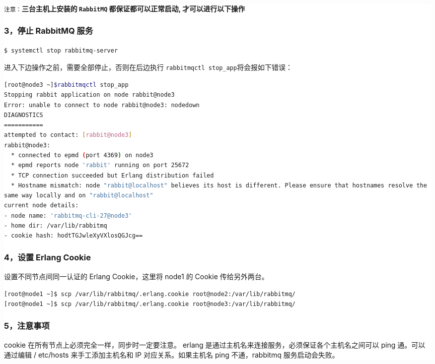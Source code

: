 

`注意：`**三台主机上安装的 `RabbitMQ` 都保证都可以正常启动, 才可以进行以下操作**



### 3，停止 RabbitMQ 服务



```sh
$ systemctl stop rabbitmq-server
```



进入下边操作之前，需要全部停止，否则在后边执行 `rabbitmqctl stop_app`将会报如下错误：



```sh
[root@node3 ~]$rabbitmqctl stop_app
Stopping rabbit application on node rabbit@node3
Error: unable to connect to node rabbit@node3: nodedown
DIAGNOSTICS
===========
attempted to contact: [rabbit@node3]
rabbit@node3:
  * connected to epmd (port 4369) on node3
  * epmd reports node 'rabbit' running on port 25672
  * TCP connection succeeded but Erlang distribution failed
  * Hostname mismatch: node "rabbit@localhost" believes its host is different. Please ensure that hostnames resolve the same way locally and on "rabbit@localhost"
current node details:
- node name: 'rabbitmq-cli-27@node3'
- home dir: /var/lib/rabbitmq
- cookie hash: hodtTGJwleXyVXlosQGJcg==
```



### 4，设置 Erlang Cookie



设置不同节点间同一认证的 Erlang Cookie，这里将 node1 的 Cookie 传给另外两台。



```sh
[root@node1 ~]$ scp /var/lib/rabbitmq/.erlang.cookie root@node2:/var/lib/rabbitmq/
[root@node1 ~]$ scp /var/lib/rabbitmq/.erlang.cookie root@node3:/var/lib/rabbitmq/
```



### 5，注意事项



cookie 在所有节点上必须完全一样，同步时一定要注意。
erlang 是通过主机名来连接服务，必须保证各个主机名之间可以 ping 通。可以通过编辑 / etc/hosts 来手工添加主机名和 IP 对应关系。如果主机名 ping 不通，rabbitmq 服务启动会失败。
